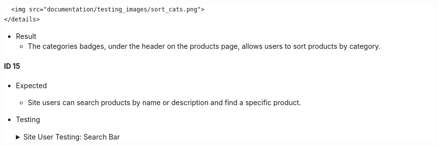       <img src="documentation/testing_images/sort_cats.png">
    </details>

* Result
  * The categories badges, under the header on the products page, allows users to sort products by category.

#### ID 15
* Expected
  * Site users can search products by name or description and find a specific product.

* Testing
    <details><summary>Site User Testing: Search Bar</summary>
      <img src="documentation/testing_images/search_bar.png">
    </details>

